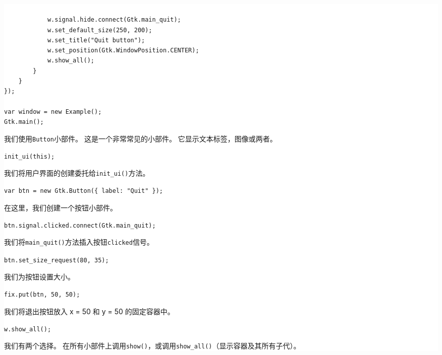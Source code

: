 ```

            w.signal.hide.connect(Gtk.main_quit);
            w.set_default_size(250, 200);
            w.set_title("Quit button");
            w.set_position(Gtk.WindowPosition.CENTER);
            w.show_all();  
        }
    }    
});

var window = new Example();
Gtk.main();

```

我们使用`Button`小部件。 这是一个非常常见的小部件。 它显示文本标签，图像或两者。

```
init_ui(this);

```

我们将用户界面的创建委托给`init_ui()`方法。

```
var btn = new Gtk.Button({ label: "Quit" });

```

在这里，我们创建一个按钮小部件。

```
btn.signal.clicked.connect(Gtk.main_quit);

```

我们将`main_quit()`方法插入按钮`clicked`信号。

```
btn.set_size_request(80, 35);

```

我们为按钮设置大小。

```
fix.put(btn, 50, 50);

```

我们将退出按钮放入 x = 50 和 y = 50 的固定容器中。

```
w.show_all(); 

```

我们有两个选择。 在所有小部件上调用`show()`，或调用`show_all()`（显示容器及其所有子代）。
